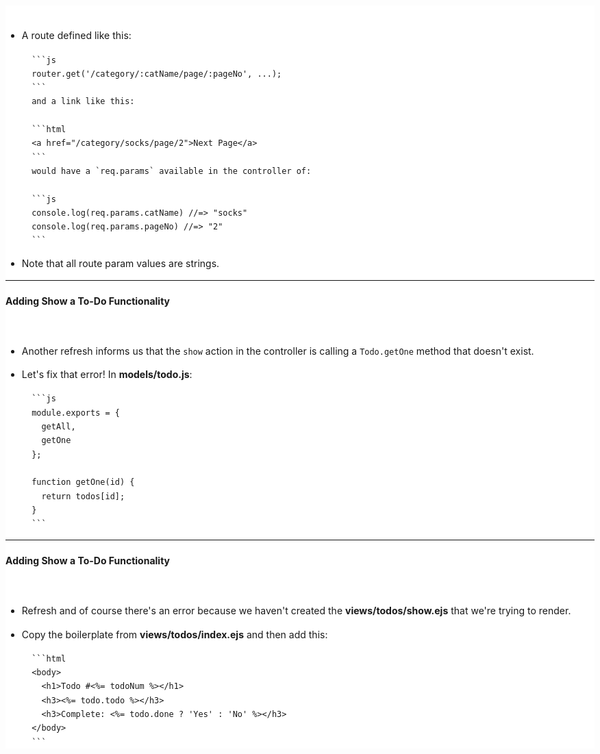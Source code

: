<br>

- A route defined like this:

      	```js
      	router.get('/category/:catName/page/:pageNo', ...);
      	```
      	and a link like this:

      	```html
      	<a href="/category/socks/page/2">Next Page</a>
      	```
      	would have a `req.params` available in the controller of:

      	```js
      	console.log(req.params.catName) //=> "socks"
      	console.log(req.params.pageNo) //=> "2"
      	```

- Note that all route param values are strings.

---

#### Adding Show a To-Do Functionality

<br>

- Another refresh informs us that the `show` action in the controller is calling a `Todo.getOne` method that doesn't exist.

- Let's fix that error! In **models/todo.js**:

      	```js
      	module.exports = {
      	  getAll,
      	  getOne
      	};

      	function getOne(id) {
      	  return todos[id];
      	}
      	```

---

#### Adding Show a To-Do Functionality

<br>

- Refresh and of course there's an error because we haven't created the **views/todos/show.ejs** that we're trying to render.

- Copy the boilerplate from **views/todos/index.ejs** and then add this:

      	```html
      	<body>
      	  <h1>Todo #<%= todoNum %></h1>
      	  <h3><%= todo.todo %></h3>
      	  <h3>Complete: <%= todo.done ? 'Yes' : 'No' %></h3>
      	</body>
      	```
